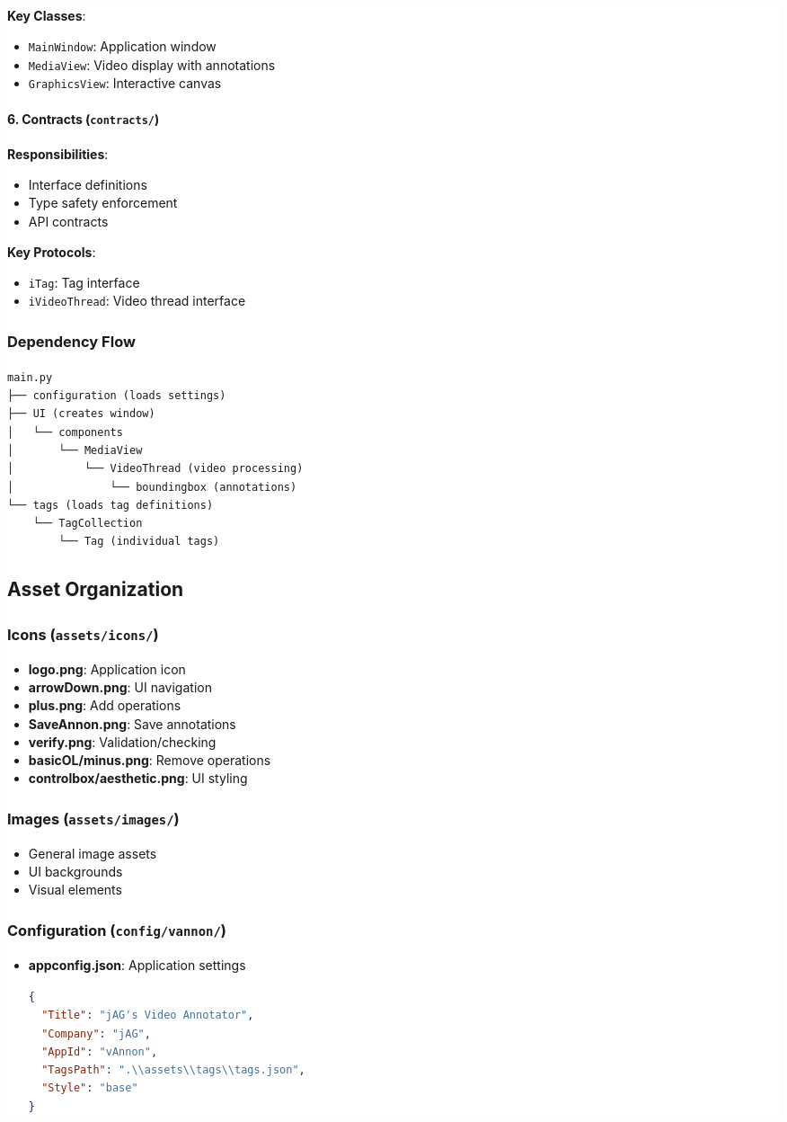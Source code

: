 **Key Classes**:
- `MainWindow`: Application window
- `MediaView`: Video display with annotations
- `GraphicsView`: Interactive canvas

#### 6. Contracts (`contracts/`)
**Responsibilities**:
- Interface definitions
- Type safety enforcement
- API contracts

**Key Protocols**:
- `iTag`: Tag interface
- `iVideoThread`: Video thread interface

### Dependency Flow

```
main.py
├── configuration (loads settings)
├── UI (creates window)
│   └── components
│       └── MediaView
│           └── VideoThread (video processing)
│               └── boundingbox (annotations)
└── tags (loads tag definitions)
    └── TagCollection
        └── Tag (individual tags)
```

## Asset Organization

### Icons (`assets/icons/`)
- **logo.png**: Application icon
- **arrowDown.png**: UI navigation
- **plus.png**: Add operations
- **SaveAnnon.png**: Save annotations
- **verify.png**: Validation/checking
- **basicOL/minus.png**: Remove operations
- **controlbox/aesthetic.png**: UI styling

### Images (`assets/images/`)
- General image assets
- UI backgrounds
- Visual elements

### Configuration (`config/vannon/`)
- **appconfig.json**: Application settings
  ```json
  {
    "Title": "jAG's Video Annotator",
    "Company": "jAG",
    "AppId": "vAnnon",
    "TagsPath": ".\\assets\\tags\\tags.json",
    "Style": "base"
  }
  ```
